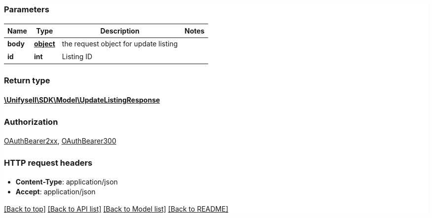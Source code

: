 ### Parameters

Name | Type | Description  | Notes
------------- | ------------- | ------------- | -------------
 **body** | [**object**](../Model/object.md)| the request object for update listing |
 **id** | **int**| Listing ID |

### Return type

[**\Unifysell\SDK\Model\UpdateListingResponse**](../Model/UpdateListingResponse.md)

### Authorization

[OAuthBearer2xx](../../README.md#OAuthBearer2xx), [OAuthBearer300](../../README.md#OAuthBearer300)

### HTTP request headers

 - **Content-Type**: application/json
 - **Accept**: application/json

[[Back to top]](#) [[Back to API list]](../../README.md#documentation-for-api-endpoints) [[Back to Model list]](../../README.md#documentation-for-models) [[Back to README]](../../README.md)


